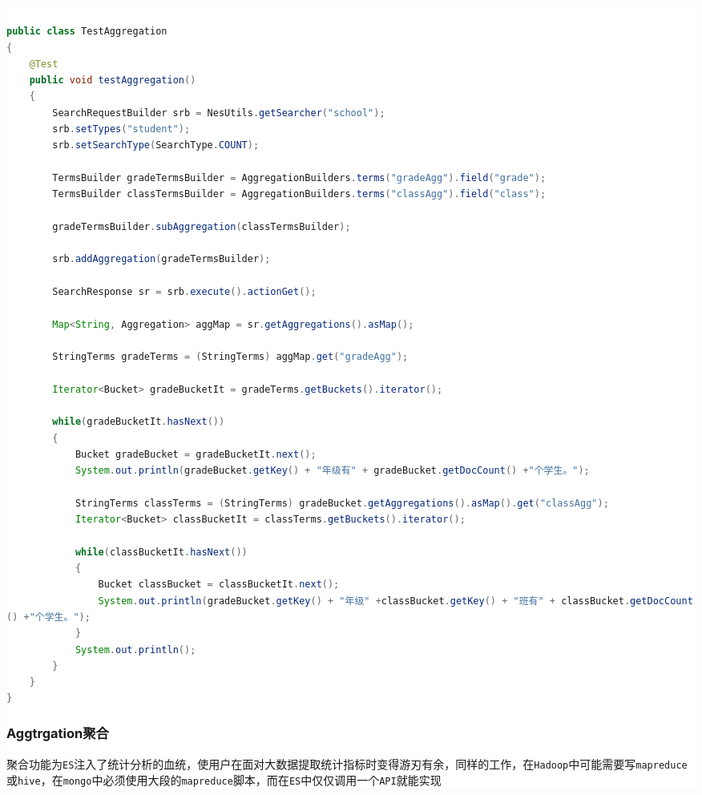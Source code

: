 ```java
 
public class TestAggregation
{
    @Test
    public void testAggregation()
    {
        SearchRequestBuilder srb = NesUtils.getSearcher("school");
        srb.setTypes("student");
        srb.setSearchType(SearchType.COUNT);
        
        TermsBuilder gradeTermsBuilder = AggregationBuilders.terms("gradeAgg").field("grade");
        TermsBuilder classTermsBuilder = AggregationBuilders.terms("classAgg").field("class");
        
        gradeTermsBuilder.subAggregation(classTermsBuilder);
        
        srb.addAggregation(gradeTermsBuilder);
        
        SearchResponse sr = srb.execute().actionGet();
        
        Map<String, Aggregation> aggMap = sr.getAggregations().asMap();
        
        StringTerms gradeTerms = (StringTerms) aggMap.get("gradeAgg");
        
        Iterator<Bucket> gradeBucketIt = gradeTerms.getBuckets().iterator();
        
        while(gradeBucketIt.hasNext())
        {
            Bucket gradeBucket = gradeBucketIt.next();
            System.out.println(gradeBucket.getKey() + "年级有" + gradeBucket.getDocCount() +"个学生。");
            
            StringTerms classTerms = (StringTerms) gradeBucket.getAggregations().asMap().get("classAgg");
            Iterator<Bucket> classBucketIt = classTerms.getBuckets().iterator();
            
            while(classBucketIt.hasNext())
            {
                Bucket classBucket = classBucketIt.next();
                System.out.println(gradeBucket.getKey() + "年级" +classBucket.getKey() + "班有" + classBucket.getDocCount() +"个学生。");
            }
            System.out.println();
        }
    }
}
```

### Aggtrgation聚合

聚合功能为`ES`注入了统计分析的血统，使用户在面对大数据提取统计指标时变得游刃有余，同样的工作，在`Hadoop`中可能需要写`mapreduce`或`hive`，在`mongo`中必须使用大段的`mapreduce`脚本，而在`ES`中仅仅调用一个`API`就能实现

